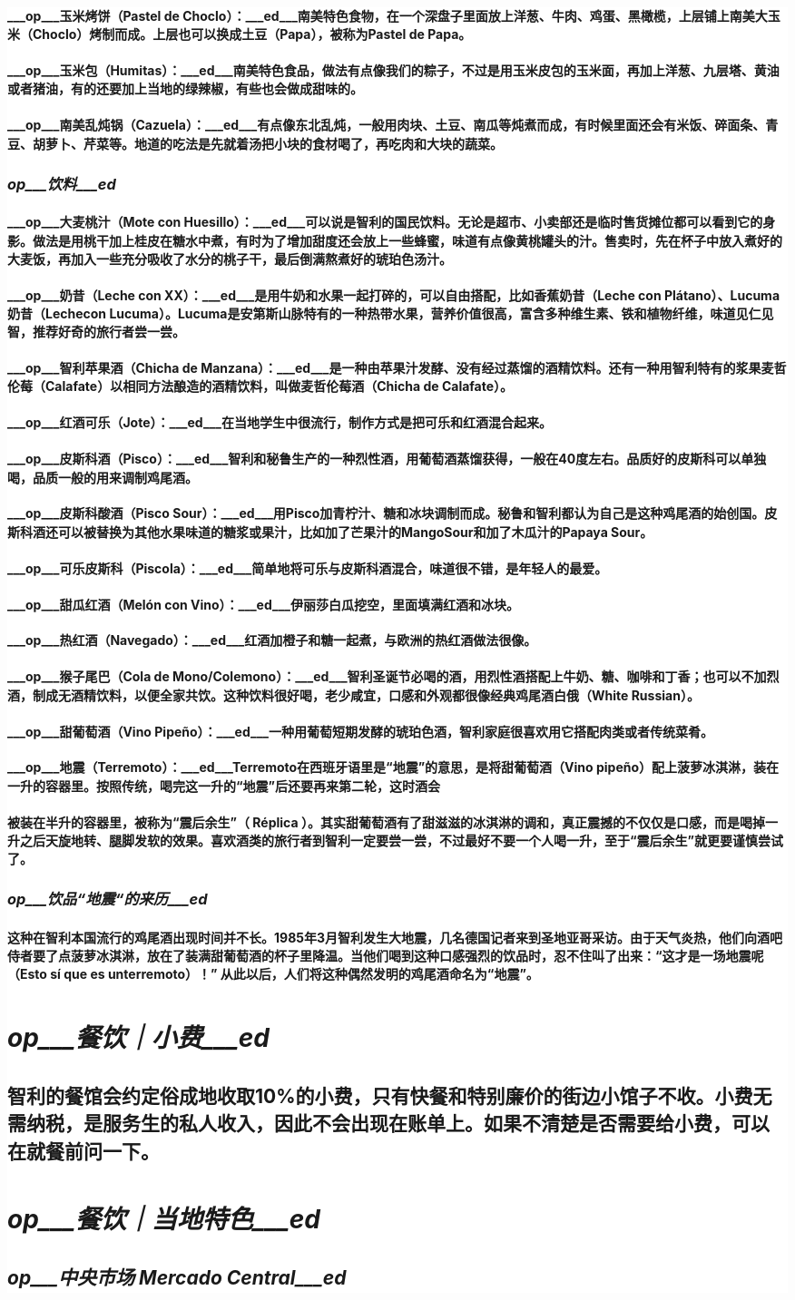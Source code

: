 #### ___op___玉米烤饼（Pastel de Choclo）：___ed___南美特色食物，在一个深盘子里面放上洋葱、牛肉、鸡蛋、黑橄榄，上层铺上南美大玉米（Choclo）烤制而成。上层也可以换成土豆（Papa），被称为Pastel de Papa。
#### ___op___玉米包（Humitas）：___ed___南美特色食品，做法有点像我们的粽子，不过是用玉米皮包的玉米面，再加上洋葱、九层塔、黄油或者猪油，有的还要加上当地的绿辣椒，有些也会做成甜味的。
#### ___op___南美乱炖锅（Cazuela）：___ed___有点像东北乱炖，一般用肉块、土豆、南瓜等炖煮而成，有时候里面还会有米饭、碎面条、青豆、胡萝卜、芹菜等。地道的吃法是先就着汤把小块的食材喝了，再吃肉和大块的蔬菜。
### ___op___饮料___ed___
#### ___op___大麦桃汁（Mote con Huesillo）：___ed___可以说是智利的国民饮料。无论是超市、小卖部还是临时售货摊位都可以看到它的身影。做法是用桃干加上桂皮在糖水中煮，有时为了增加甜度还会放上一些蜂蜜，味道有点像黄桃罐头的汁。售卖时，先在杯子中放入煮好的大麦饭，再加入一些充分吸收了水分的桃子干，最后倒满熬煮好的琥珀色汤汁。
#### ___op___奶昔（Leche con XX）：___ed___是用牛奶和水果一起打碎的，可以自由搭配，比如香蕉奶昔（Leche con Plátano）、Lucuma奶昔（Lechecon Lucuma）。Lucuma是安第斯山脉特有的一种热带水果，营养价值很高，富含多种维生素、铁和植物纤维，味道见仁见智，推荐好奇的旅行者尝一尝。
#### ___op___智利苹果酒（Chicha de Manzana）：___ed___是一种由苹果汁发酵、没有经过蒸馏的酒精饮料。还有一种用智利特有的浆果麦哲伦莓（Calafate）以相同方法酿造的酒精饮料，叫做麦哲伦莓酒（Chicha de Calafate）。
#### ___op___红酒可乐（Jote）：___ed___在当地学生中很流行，制作方式是把可乐和红酒混合起来。
#### ___op___皮斯科酒（Pisco）：___ed___智利和秘鲁生产的一种烈性酒，用葡萄酒蒸馏获得，一般在40度左右。品质好的皮斯科可以单独喝，品质一般的用来调制鸡尾酒。
#### ___op___皮斯科酸酒（Pisco Sour）：___ed___用Pisco加青柠汁、糖和冰块调制而成。秘鲁和智利都认为自己是这种鸡尾酒的始创国。皮斯科酒还可以被替换为其他水果味道的糖浆或果汁，比如加了芒果汁的MangoSour和加了木瓜汁的Papaya Sour。
#### ___op___可乐皮斯科（Piscola）：___ed___简单地将可乐与皮斯科酒混合，味道很不错，是年轻人的最爱。
#### ___op___甜瓜红酒（Melón con Vino）：___ed___伊丽莎白瓜挖空，里面填满红酒和冰块。
#### ___op___热红酒（Navegado）：___ed___红酒加橙子和糖一起煮，与欧洲的热红酒做法很像。
#### ___op___猴子尾巴（Cola de Mono/Colemono）：___ed___智利圣诞节必喝的酒，用烈性酒搭配上牛奶、糖、咖啡和丁香；也可以不加烈酒，制成无酒精饮料，以便全家共饮。这种饮料很好喝，老少咸宜，口感和外观都很像经典鸡尾酒白俄（White Russian）。
#### ___op___甜葡萄酒（Vino Pipeño）：___ed___一种用葡萄短期发酵的琥珀色酒，智利家庭很喜欢用它搭配肉类或者传统菜肴。
#### ___op___地震（Terremoto）：___ed___Terremoto在西班牙语里是“地震”的意思，是将甜葡萄酒（Vino pipeño）配上菠萝冰淇淋，装在一升的容器里。按照传统，喝完这一升的“地震”后还要再来第二轮，这时酒会
#### 被装在半升的容器里，被称为“震后余生”（ Réplica ）。其实甜葡萄酒有了甜滋滋的冰淇淋的调和，真正震撼的不仅仅是口感，而是喝掉一升之后天旋地转、腿脚发软的效果。喜欢酒类的旅行者到智利一定要尝一尝，不过最好不要一个人喝一升，至于“震后余生”就更要谨慎尝试了。
### ___op___饮品“地震“的来历___ed___
#### 这种在智利本国流行的鸡尾酒出现时间并不长。1985年3月智利发生大地震，几名德国记者来到圣地亚哥采访。由于天气炎热，他们向酒吧侍者要了点菠萝冰淇淋，放在了装满甜葡萄酒的杯子里降温。当他们喝到这种口感强烈的饮品时，忍不住叫了出来：“这才是一场地震呢（Esto sí que es unterremoto）！” 从此以后，人们将这种偶然发明的鸡尾酒命名为“地震”。
# ___op___餐饮｜小费___ed___
## 智利的餐馆会约定俗成地收取10%的小费，只有快餐和特别廉价的街边小馆子不收。小费无需纳税，是服务生的私人收入，因此不会出现在账单上。如果不清楚是否需要给小费，可以在就餐前问一下。
# ___op___餐饮｜当地特色___ed___
## ___op___中央市场 Mercado Central___ed___